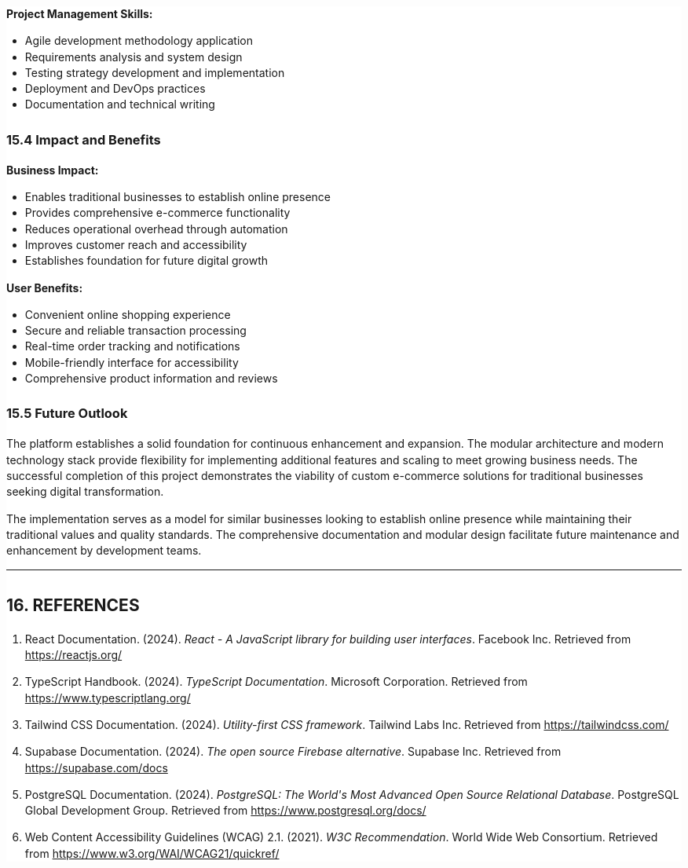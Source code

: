 **Project Management Skills:**
- Agile development methodology application
- Requirements analysis and system design
- Testing strategy development and implementation
- Deployment and DevOps practices
- Documentation and technical writing

### 15.4 Impact and Benefits

**Business Impact:**
- Enables traditional businesses to establish online presence
- Provides comprehensive e-commerce functionality
- Reduces operational overhead through automation
- Improves customer reach and accessibility
- Establishes foundation for future digital growth

**User Benefits:**
- Convenient online shopping experience
- Secure and reliable transaction processing
- Real-time order tracking and notifications
- Mobile-friendly interface for accessibility
- Comprehensive product information and reviews

### 15.5 Future Outlook

The platform establishes a solid foundation for continuous enhancement and expansion. The modular architecture and modern technology stack provide flexibility for implementing additional features and scaling to meet growing business needs. The successful completion of this project demonstrates the viability of custom e-commerce solutions for traditional businesses seeking digital transformation.

The implementation serves as a model for similar businesses looking to establish online presence while maintaining their traditional values and quality standards. The comprehensive documentation and modular design facilitate future maintenance and enhancement by development teams.

---

## 16. REFERENCES

1. React Documentation. (2024). *React - A JavaScript library for building user interfaces*. Facebook Inc. Retrieved from https://reactjs.org/

2. TypeScript Handbook. (2024). *TypeScript Documentation*. Microsoft Corporation. Retrieved from https://www.typescriptlang.org/

3. Tailwind CSS Documentation. (2024). *Utility-first CSS framework*. Tailwind Labs Inc. Retrieved from https://tailwindcss.com/

4. Supabase Documentation. (2024). *The open source Firebase alternative*. Supabase Inc. Retrieved from https://supabase.com/docs

5. PostgreSQL Documentation. (2024). *PostgreSQL: The World's Most Advanced Open Source Relational Database*. PostgreSQL Global Development Group. Retrieved from https://www.postgresql.org/docs/

6. Web Content Accessibility Guidelines (WCAG) 2.1. (2021). *W3C Recommendation*. World Wide Web Consortium. Retrieved from https://www.w3.org/WAI/WCAG21/quickref/
